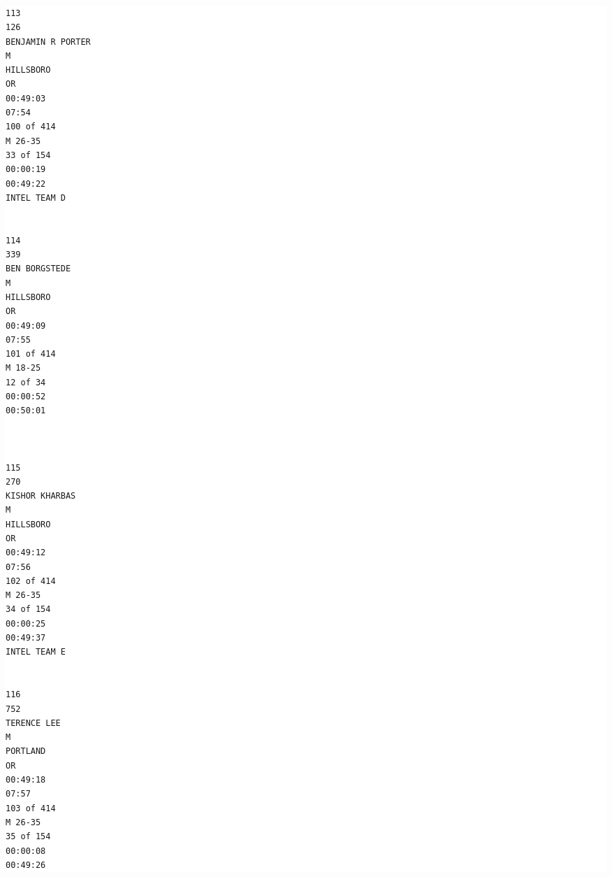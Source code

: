    
    
    113
    126
    BENJAMIN R PORTER
    M
    HILLSBORO
    OR
    00:49:03
    07:54
    100 of 414
    M 26-35
    33 of 154
    00:00:19
    00:49:22
    INTEL TEAM D
    
    
    114
    339
    BEN BORGSTEDE
    M
    HILLSBORO
    OR
    00:49:09
    07:55
    101 of 414
    M 18-25
    12 of 34
    00:00:52
    00:50:01
    
    
    
    115
    270
    KISHOR KHARBAS
    M
    HILLSBORO
    OR
    00:49:12
    07:56
    102 of 414
    M 26-35
    34 of 154
    00:00:25
    00:49:37
    INTEL TEAM E
    
    
    116
    752
    TERENCE LEE
    M
    PORTLAND
    OR
    00:49:18
    07:57
    103 of 414
    M 26-35
    35 of 154
    00:00:08
    00:49:26
    